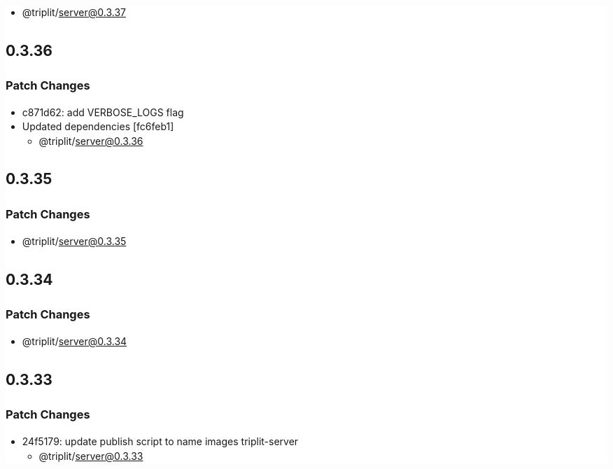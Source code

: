 - @triplit/server@0.3.37

## 0.3.36

### Patch Changes

- c871d62: add VERBOSE_LOGS flag
- Updated dependencies [fc6feb1]
  - @triplit/server@0.3.36

## 0.3.35

### Patch Changes

- @triplit/server@0.3.35

## 0.3.34

### Patch Changes

- @triplit/server@0.3.34

## 0.3.33

### Patch Changes

- 24f5179: update publish script to name images triplit-server
  - @triplit/server@0.3.33
